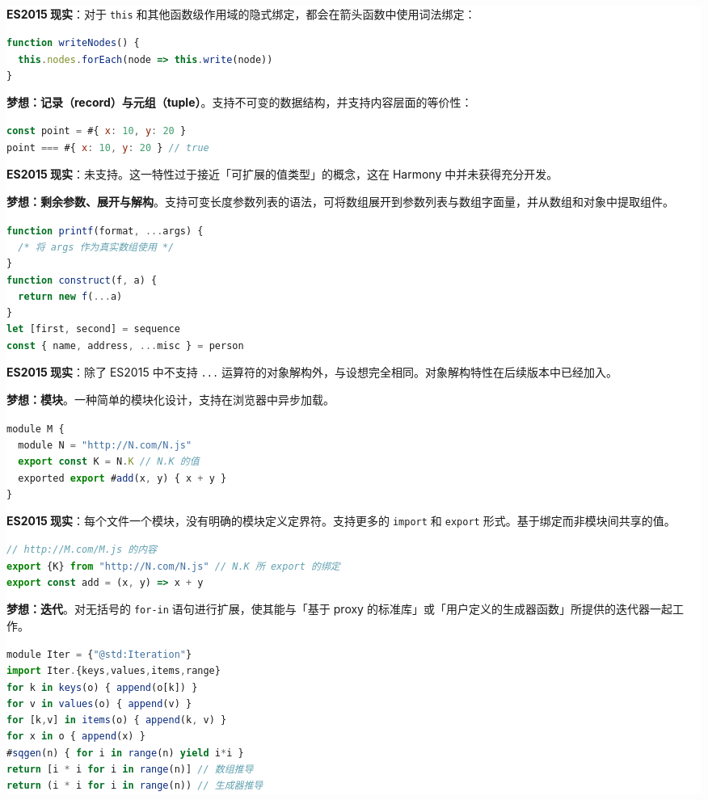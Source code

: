 **ES2015 现实**：对于 `this` 和其他函数级作用域的隐式绑定，都会在箭头函数中使用词法绑定：

``` js
function writeNodes() {
  this.nodes.forEach(node => this.write(node))
}
```

**梦想：记录（record）与元组（tuple）**。支持不可变的数据结构，并支持内容层面的等价性：

``` js
const point = #{ x: 10, y: 20 }
point === #{ x: 10, y: 20 } // true
```

**ES2015 现实**：未支持。这一特性过于接近「可扩展的值类型」的概念，这在 Harmony 中并未获得充分开发。

**梦想：剩余参数、展开与解构**。支持可变长度参数列表的语法，可将数组展开到参数列表与数组字面量，并从数组和对象中提取组件。

``` js
function printf(format, ...args) {
  /* 将 args 作为真实数组使用 */
}
function construct(f, a) {
  return new f(...a)
}
let [first, second] = sequence
const { name, address, ...misc } = person
```

**ES2015 现实**：除了 ES2015 中不支持 `...` 运算符的对象解构外，与设想完全相同。对象解构特性在后续版本中已经加入。

**梦想：模块**。一种简单的模块化设计，支持在浏览器中异步加载。

``` js
module M {
  module N = "http://N.com/N.js"
  export const K = N.K // N.K 的值
  exported export #add(x, y) { x + y }
}
```

**ES2015 现实**：每个文件一个模块，没有明确的模块定义定界符。支持更多的 `import` 和 `export` 形式。基于绑定而非模块间共享的值。

``` js
// http://M.com/M.js 的内容
export {K} from "http://N.com/N.js" // N.K 所 export 的绑定
export const add = (x, y) => x + y
```

**梦想：迭代**。对无括号的 `for-in` 语句进行扩展，使其能与「基于 proxy 的标准库」或「用户定义的生成器函数」所提供的迭代器一起工作。

``` js
module Iter = {"@std:Iteration"}
import Iter.{keys,values,items,range}
for k in keys(o) { append(o[k]) }
for v in values(o) { append(v) }
for [k,v] in items(o) { append(k, v) }
for x in o { append(x) }
#sqgen(n) { for i in range(n) yield i*i }
return [i * i for i in range(n)] // 数组推导
return (i * i for i in range(n)) // 生成器推导
```
